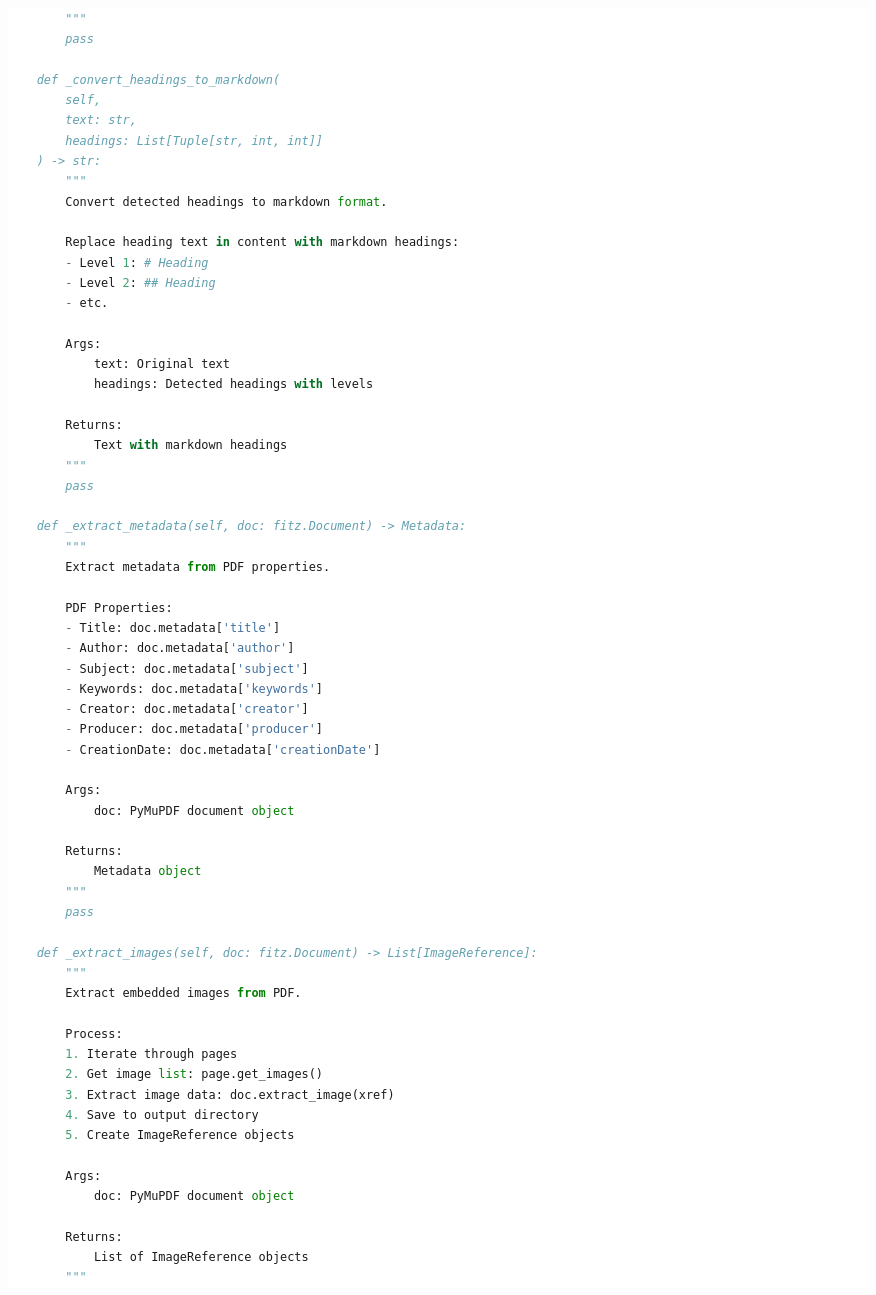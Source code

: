 ```python
        """
        pass

    def _convert_headings_to_markdown(
        self,
        text: str,
        headings: List[Tuple[str, int, int]]
    ) -> str:
        """
        Convert detected headings to markdown format.

        Replace heading text in content with markdown headings:
        - Level 1: # Heading
        - Level 2: ## Heading
        - etc.

        Args:
            text: Original text
            headings: Detected headings with levels

        Returns:
            Text with markdown headings
        """
        pass

    def _extract_metadata(self, doc: fitz.Document) -> Metadata:
        """
        Extract metadata from PDF properties.

        PDF Properties:
        - Title: doc.metadata['title']
        - Author: doc.metadata['author']
        - Subject: doc.metadata['subject']
        - Keywords: doc.metadata['keywords']
        - Creator: doc.metadata['creator']
        - Producer: doc.metadata['producer']
        - CreationDate: doc.metadata['creationDate']

        Args:
            doc: PyMuPDF document object

        Returns:
            Metadata object
        """
        pass

    def _extract_images(self, doc: fitz.Document) -> List[ImageReference]:
        """
        Extract embedded images from PDF.

        Process:
        1. Iterate through pages
        2. Get image list: page.get_images()
        3. Extract image data: doc.extract_image(xref)
        4. Save to output directory
        5. Create ImageReference objects

        Args:
            doc: PyMuPDF document object

        Returns:
            List of ImageReference objects
        """
```